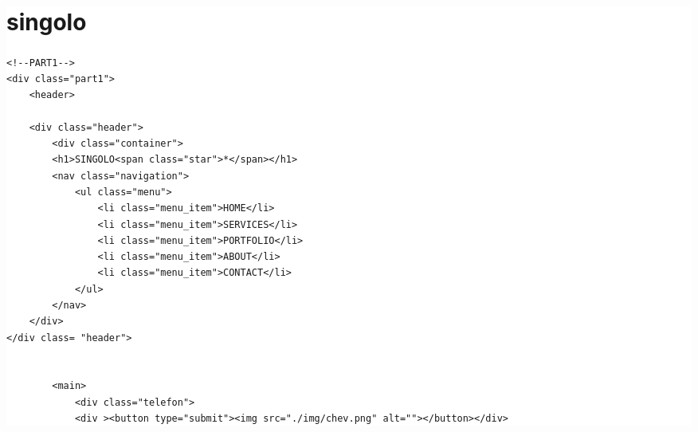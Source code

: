 # singolo
<!DOCTYPE html>
<html lang="en">
<head>
    <meta charset="UTF-8">
    <meta name="viewport" content="width=device-width, initial-scale=1.0">
    <link rel="stylesheet" href="singolo.css">
    <link href="https://fonts.googleapis.com/css?family=Lato&display=swap" rel="stylesheet">
    <title>Singolo</title>
</head>
<body>


    <!--PART1-->
    <div class="part1">
        <header>
        
        <div class="header">
            <div class="container">
            <h1>SINGOLO<span class="star">*</span></h1>
            <nav class="navigation">
                <ul class="menu">
                    <li class="menu_item">HOME</li>
                    <li class="menu_item">SERVICES</li>
                    <li class="menu_item">PORTFOLIO</li>
                    <li class="menu_item">ABOUT</li>
                    <li class="menu_item">CONTACT</li>
                </ul>
            </nav>
        </div>
    </div class= "header">
    
        
            <main>
                <div class="telefon">
                <div ><button type="submit"><img src="./img/chev.png" alt=""></button></div>